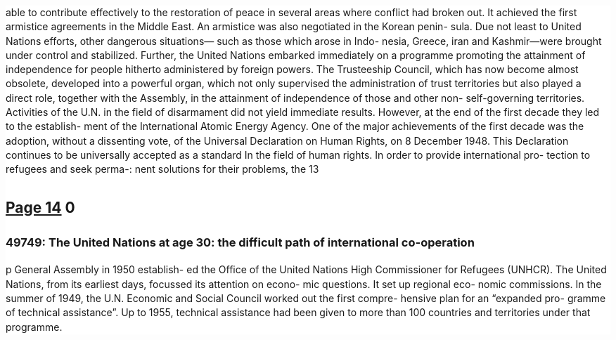 able to contribute effectively to the 
restoration of peace in several areas 
where conflict had broken out. It 
achieved the first armistice agreements 
in the Middle East. An armistice was 
also negotiated in the Korean penin- 
sula. Due not least to United Nations 
efforts, other dangerous situations— 
such as those which arose in Indo- 
nesia, Greece, iran and Kashmir—were 
brought under control and stabilized. 
Further, the United Nations embarked 
immediately on a programme promoting 
the attainment of independence for 
people hitherto administered by 
foreign powers. The Trusteeship 
Council, which has now become almost 
obsolete, developed into a powerful 
organ, which not only supervised the 
administration of trust territories but 
also played a direct role, together 
with the Assembly, in the attainment of 
independence of those and other non- 
self-governing territories. 
Activities of the U.N. in the field of 
disarmament did not yield immediate 
results. However, at the end of the 
first decade they led to the establish- 
ment of the International Atomic Energy 
Agency. 
One of the major achievements of the 
first decade was the adoption, without 
a dissenting vote, of the Universal 
Declaration on Human Rights, on 8 
December 1948. This Declaration 
continues to be universally accepted as 
a standard In the field of human rights. 
In order to provide international pro- 
tection to refugees and seek perma-: 
nent solutions for their problems, the 
13

## [Page 14](https://demo.humlab.umu.se/courier/074848engo.pdf#page=14) 0

### 49749: The United Nations at age 30: the difficult path of international co-operation

p General Assembly in 1950 establish- 
ed the Office of the United Nations 
High Commissioner for Refugees 
(UNHCR). 
The United Nations, from its earliest 
days, focussed its attention on econo- 
mic questions. It set up regional eco- 
nomic commissions. In the summer of 
1949, the U.N. Economic and Social 
Council worked out the first compre- 
hensive plan for an “expanded pro- 
gramme of technical assistance”. Up 
to 1955, technical assistance had been 
given to more than 100 countries and 
territories under that programme. 